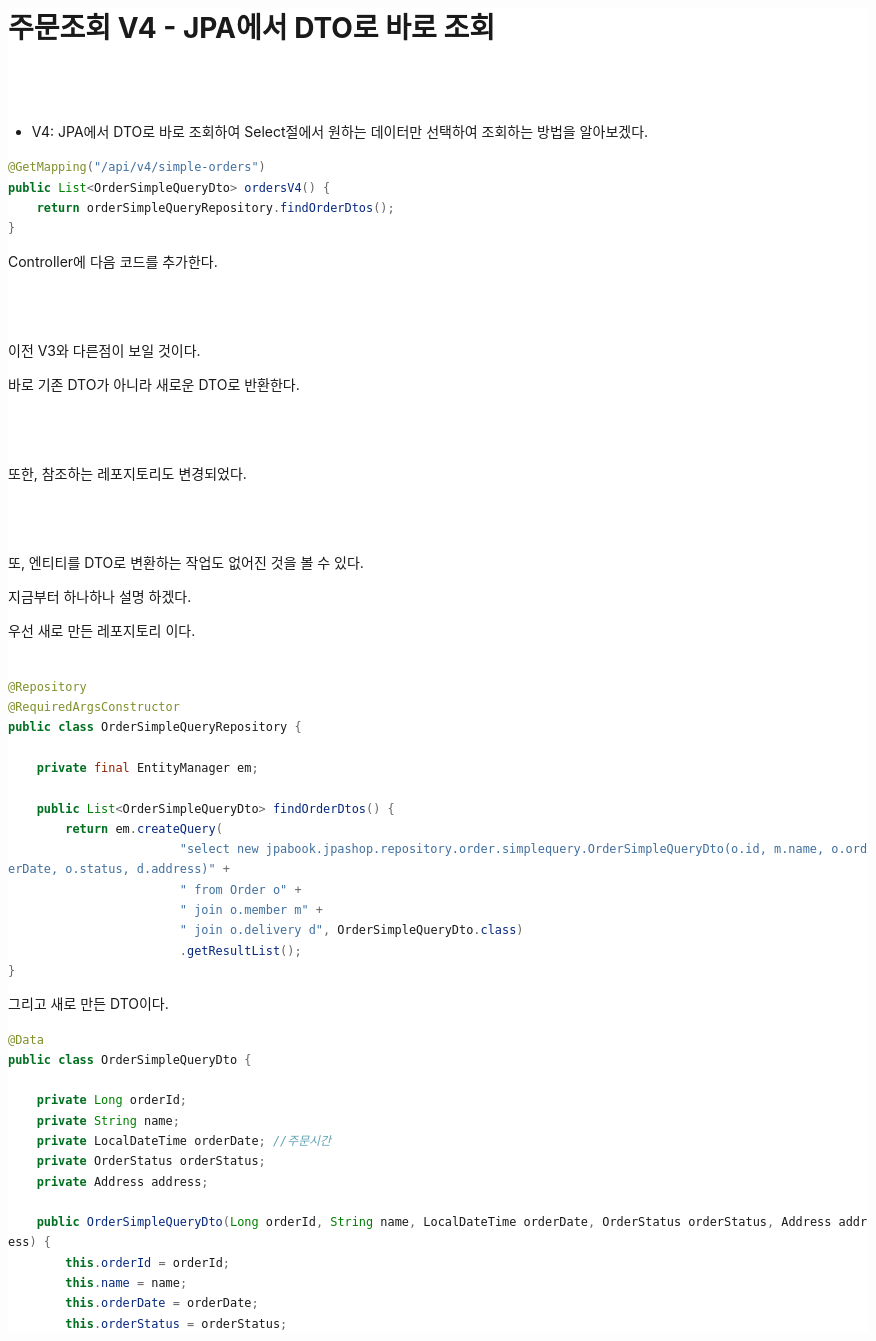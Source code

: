 # 주문조회 V4 - JPA에서 DTO로 바로 조회

<bR><Br>

- V4: JPA에서 DTO로 바로 조회하여 Select절에서 원하는 데이터만 선택하여 조회하는 방법을 알아보겠다.

```java
@GetMapping("/api/v4/simple-orders")
public List<OrderSimpleQueryDto> ordersV4() {
    return orderSimpleQueryRepository.findOrderDtos();
}
```
Controller에 다음 코드를 추가한다.

<bR><Br>

이전 V3와 다른점이 보일 것이다.

바로 기존 DTO가 아니라 새로운 DTO로 반환한다.

<bR><Br>

또한, 참조하는 레포지토리도 변경되었다.

<bR><Br>

또, 엔티티를 DTO로 변환하는 작업도 없어진 것을 볼 수 있다.

지금부터 하나하나 설명 하겠다.

우선 새로 만든 레포지토리 이다.

```java

@Repository
@RequiredArgsConstructor
public class OrderSimpleQueryRepository {

    private final EntityManager em;

    public List<OrderSimpleQueryDto> findOrderDtos() {
        return em.createQuery(
                        "select new jpabook.jpashop.repository.order.simplequery.OrderSimpleQueryDto(o.id, m.name, o.orderDate, o.status, d.address)" +
                        " from Order o" +
                        " join o.member m" +
                        " join o.delivery d", OrderSimpleQueryDto.class)
                        .getResultList();
}

```

그리고 새로 만든 DTO이다.

```java
@Data
public class OrderSimpleQueryDto {

    private Long orderId;
    private String name;
    private LocalDateTime orderDate; //주문시간
    private OrderStatus orderStatus;
    private Address address;

    public OrderSimpleQueryDto(Long orderId, String name, LocalDateTime orderDate, OrderStatus orderStatus, Address address) {
        this.orderId = orderId;
        this.name = name;
        this.orderDate = orderDate;
        this.orderStatus = orderStatus;
```